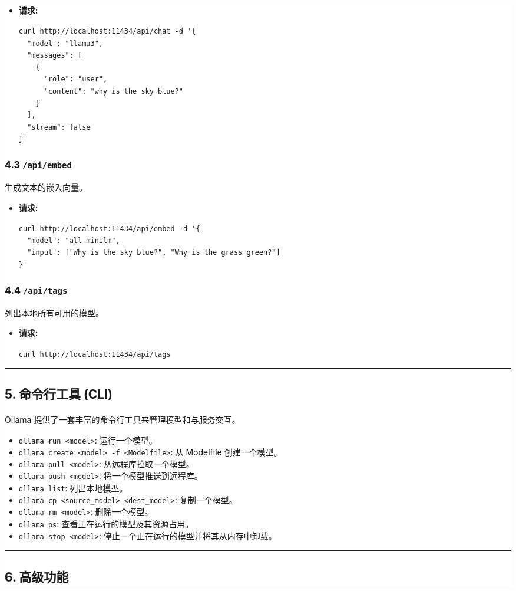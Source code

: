 *   **请求:**
    ```shell
    curl http://localhost:11434/api/chat -d '{
      "model": "llama3",
      "messages": [
        {
          "role": "user",
          "content": "why is the sky blue?"
        }
      ],
      "stream": false
    }'
    ```

### 4.3 `/api/embed`

生成文本的嵌入向量。

*   **请求:**
    ```shell
    curl http://localhost:11434/api/embed -d '{
      "model": "all-minilm",
      "input": ["Why is the sky blue?", "Why is the grass green?"]
    }'
    ```

### 4.4 `/api/tags`

列出本地所有可用的模型。

*   **请求:**
    ```shell
    curl http://localhost:11434/api/tags
    ```

---

## 5. 命令行工具 (CLI)

Ollama 提供了一套丰富的命令行工具来管理模型和与服务交互。

*   `ollama run <model>`: 运行一个模型。
*   `ollama create <model> -f <Modelfile>`: 从 Modelfile 创建一个模型。
*   `ollama pull <model>`: 从远程库拉取一个模型。
*   `ollama push <model>`: 将一个模型推送到远程库。
*   `ollama list`: 列出本地模型。
*   `ollama cp <source_model> <dest_model>`: 复制一个模型。
*   `ollama rm <model>`: 删除一个模型。
*   `ollama ps`: 查看正在运行的模型及其资源占用。
*   `ollama stop <model>`: 停止一个正在运行的模型并将其从内存中卸载。

---

## 6. 高级功能
